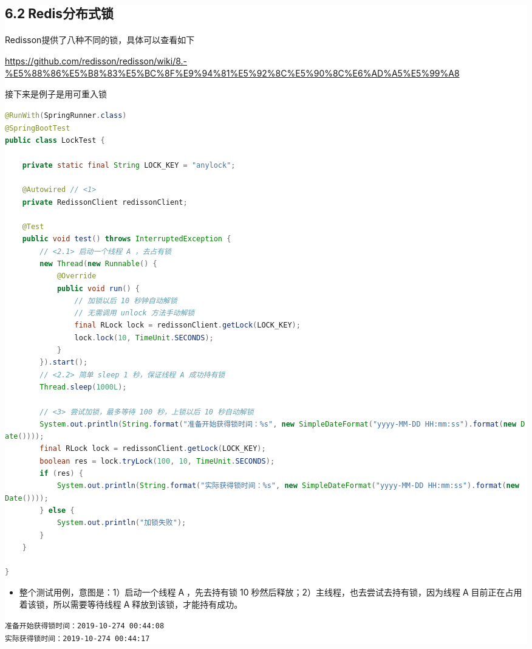 ## 6.2 Redis分布式锁

Redisson提供了八种不同的锁，具体可以查看如下

https://github.com/redisson/redisson/wiki/8.-%E5%88%86%E5%B8%83%E5%BC%8F%E9%94%81%E5%92%8C%E5%90%8C%E6%AD%A5%E5%99%A8

接下来是例子是用可重入锁

```java
@RunWith(SpringRunner.class)
@SpringBootTest
public class LockTest {

    private static final String LOCK_KEY = "anylock";

    @Autowired // <1>
    private RedissonClient redissonClient;

    @Test
    public void test() throws InterruptedException {
        // <2.1> 启动一个线程 A ，去占有锁
        new Thread(new Runnable() {
            @Override
            public void run() {
                // 加锁以后 10 秒钟自动解锁
                // 无需调用 unlock 方法手动解锁
                final RLock lock = redissonClient.getLock(LOCK_KEY);
                lock.lock(10, TimeUnit.SECONDS);
            }
        }).start();
        // <2.2> 简单 sleep 1 秒，保证线程 A 成功持有锁
        Thread.sleep(1000L);

        // <3> 尝试加锁，最多等待 100 秒，上锁以后 10 秒自动解锁
        System.out.println(String.format("准备开始获得锁时间：%s", new SimpleDateFormat("yyyy-MM-DD HH:mm:ss").format(new Date())));
        final RLock lock = redissonClient.getLock(LOCK_KEY);
        boolean res = lock.tryLock(100, 10, TimeUnit.SECONDS);
        if (res) {
            System.out.println(String.format("实际获得锁时间：%s", new SimpleDateFormat("yyyy-MM-DD HH:mm:ss").format(new Date())));
        } else {
            System.out.println("加锁失败");
        }
    }

}
```

- 整个测试用例，意图是：1）启动一个线程 A ，先去持有锁 10 秒然后释放；2）主线程，也去尝试去持有锁，因为线程 A 目前正在占用着该锁，所以需要等待线程 A 释放到该锁，才能持有成功。

```
准备开始获得锁时间：2019-10-274 00:44:08
实际获得锁时间：2019-10-274 00:44:17
```

